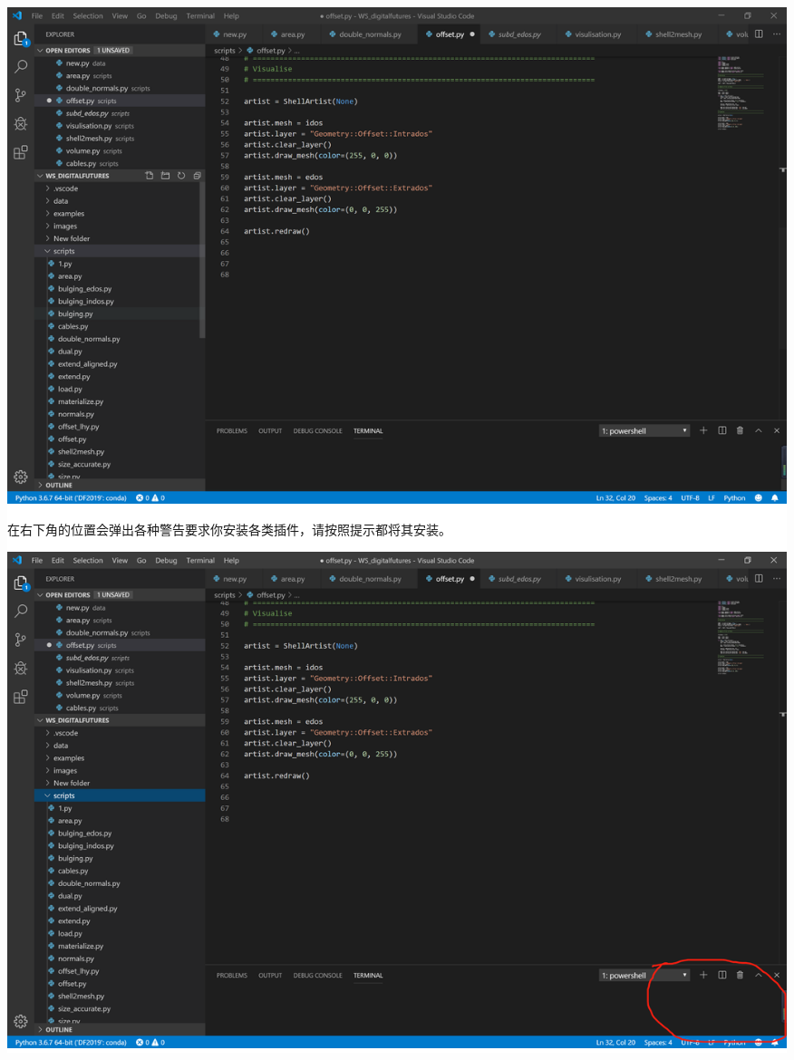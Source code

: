 ![1568947739377](COMPAS编程——1.assets/1568947739377.png)

在右下角的位置会弹出各种警告要求你安装各类插件，请按照提示都将其安装。

![1568947868606](COMPAS编程——1.assets/1568947868606.png)
